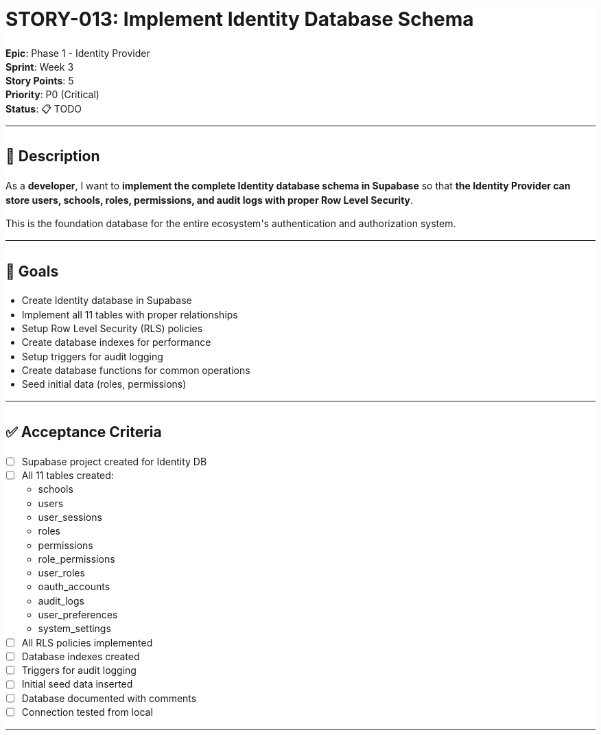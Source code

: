 # STORY-013: Implement Identity Database Schema

**Epic**: Phase 1 - Identity Provider  
**Sprint**: Week 3  
**Story Points**: 5  
**Priority**: P0 (Critical)  
**Status**: 📋 TODO

---

## 📖 Description

As a **developer**, I want to **implement the complete Identity database schema in Supabase** so that **the Identity Provider can store users, schools, roles, permissions, and audit logs with proper Row Level Security**.

This is the foundation database for the entire ecosystem's authentication and authorization system.

---

## 🎯 Goals

- Create Identity database in Supabase
- Implement all 11 tables with proper relationships
- Setup Row Level Security (RLS) policies
- Create database indexes for performance
- Setup triggers for audit logging
- Create database functions for common operations
- Seed initial data (roles, permissions)

---

## ✅ Acceptance Criteria

- [ ] Supabase project created for Identity DB
- [ ] All 11 tables created:
  - schools
  - users
  - user_sessions
  - roles
  - permissions
  - role_permissions
  - user_roles
  - oauth_accounts
  - audit_logs
  - user_preferences
  - system_settings
- [ ] All RLS policies implemented
- [ ] Database indexes created
- [ ] Triggers for audit logging
- [ ] Initial seed data inserted
- [ ] Database documented with comments
- [ ] Connection tested from local

---